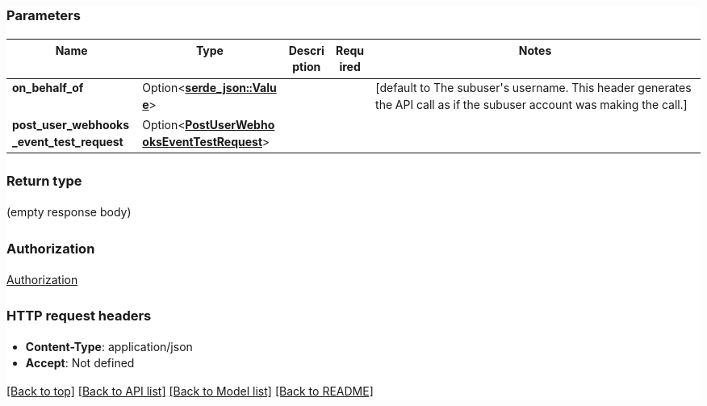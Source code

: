 ### Parameters


Name | Type | Description  | Required | Notes
------------- | ------------- | ------------- | ------------- | -------------
**on_behalf_of** | Option<[**serde_json::Value**](.md)> |  |  |[default to The subuser's username. This header generates the API call as if the subuser account was making the call.]
**post_user_webhooks_event_test_request** | Option<[**PostUserWebhooksEventTestRequest**](PostUserWebhooksEventTestRequest.md)> |  |  |

### Return type

 (empty response body)

### Authorization

[Authorization](../README.md#Authorization)

### HTTP request headers

- **Content-Type**: application/json
- **Accept**: Not defined

[[Back to top]](#) [[Back to API list]](../README.md#documentation-for-api-endpoints) [[Back to Model list]](../README.md#documentation-for-models) [[Back to README]](../README.md)

